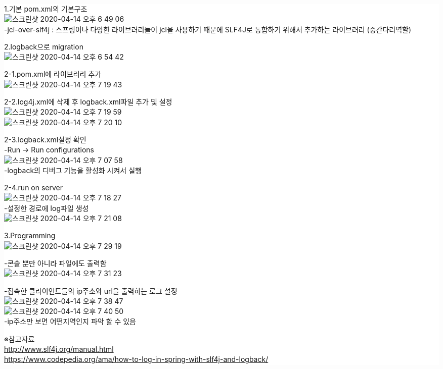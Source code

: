 1.기본 pom.xml의 기본구조<br>
<img width="844" alt="스크린샷 2020-04-14 오후 6 49 06" src="https://user-images.githubusercontent.com/44339530/79211185-de607b00-7e80-11ea-9039-c318ba46bde4.png"><br>
-jcl-over-slf4j : 스프링이나 다양한 라이브러리들이 jcl을 사용하기 때문에 SLF4J로 통합하기 위해서 추가하는 라이브러리 (중간다리역할)<br>

2.logback으로 migration<br>
<img width="844" alt="스크린샷 2020-04-14 오후 6 54 42" src="https://user-images.githubusercontent.com/44339530/79211592-68a8df00-7e81-11ea-9fd2-797d19e9400e.png"><br>

2-1.pom.xml에 라이브러리 추가<br>
<img width="844" alt="스크린샷 2020-04-14 오후 7 19 43" src="https://user-images.githubusercontent.com/44339530/79213873-e6221e80-7e84-11ea-8b4a-045aa34a02a9.png"><br>

2-2.log4j.xml에 삭제 후 logback.xml파일 추가 및 설정<br>
<img width="844" alt="스크린샷 2020-04-14 오후 7 19 59" src="https://user-images.githubusercontent.com/44339530/79213900-efab8680-7e84-11ea-9dd7-5472ae7d3144.png"><br>
<img width="844" alt="스크린샷 2020-04-14 오후 7 20 10" src="https://user-images.githubusercontent.com/44339530/79213917-f6d29480-7e84-11ea-8e06-ab39097f7dec.png"><br>

2-3.logback.xml설정 확인<br>
-Run -> Run configurations<br>
<img width="844" alt="스크린샷 2020-04-14 오후 7 07 58" src="https://user-images.githubusercontent.com/44339530/79212927-4e700080-7e83-11ea-8fac-0e9a54174d7f.png"><br>
-logback의 디버그 기능을 활성화 시켜서 실행<br>

2-4.run on server<br>
<img width="844" alt="스크린샷 2020-04-14 오후 7 18 27" src="https://user-images.githubusercontent.com/44339530/79213786-ba069d80-7e84-11ea-982f-05d7788e6435.png"><br>
-설정한 경로에 log파일 생성<br>
<img width="844" alt="스크린샷 2020-04-14 오후 7 21 08" src="https://user-images.githubusercontent.com/44339530/79214028-1964ad80-7e85-11ea-9756-61d902b9cd6d.png"><br>

3.Programming<br>
<img width="844" alt="스크린샷 2020-04-14 오후 7 29 19" src="https://user-images.githubusercontent.com/44339530/79215198-3d74be80-7e86-11ea-9952-441e984de474.png"><br>

-콘솔 뿐만 아니라 파일에도 출력함<br>
<img width="844" alt="스크린샷 2020-04-14 오후 7 31 23" src="https://user-images.githubusercontent.com/44339530/79215457-875da480-7e86-11ea-9b24-d6fa716fab63.png"><br>

-접속한 클라이언트들의 ip주소와 url을 출력하는 로그 설정<br>
<img width="844" alt="스크린샷 2020-04-14 오후 7 38 47" src="https://user-images.githubusercontent.com/44339530/79216083-91cc6e00-7e87-11ea-8c6b-c14628d3f721.png">
<br>
<img width="844 " alt="스크린샷 2020-04-14 오후 7 40 50" src="https://user-images.githubusercontent.com/44339530/79216267-d9eb9080-7e87-11ea-895f-12792225cb7f.png"><br>
-ip주소만 보면 어떤지역인지 파악 할 수 있음<br>

※참고자료<br>
http://www.slf4j.org/manual.html<br>
https://www.codepedia.org/ama/how-to-log-in-spring-with-slf4j-and-logback/<br>